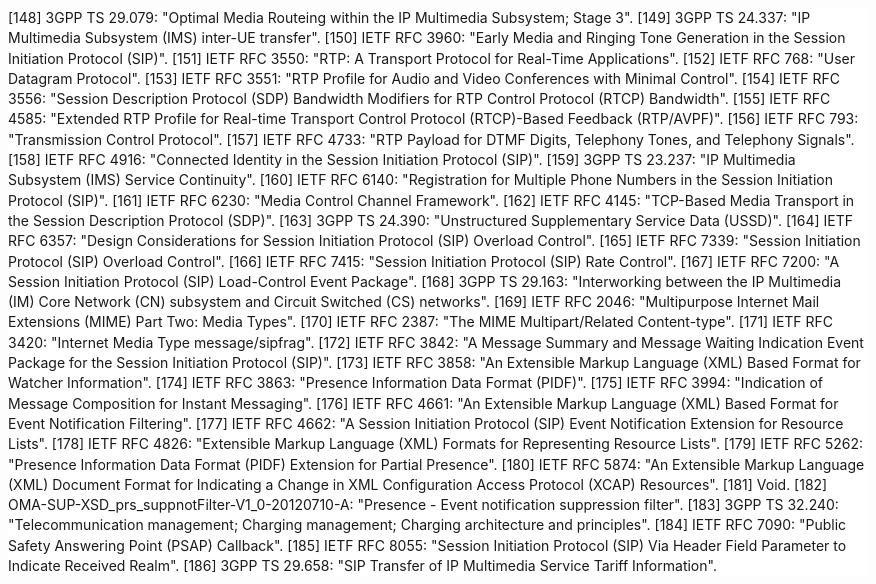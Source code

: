 [148] 3GPP TS 29.079: \"Optimal Media Routeing within the IP Multimedia
Subsystem; Stage 3\".
[149] 3GPP TS 24.337: \"IP Multimedia Subsystem (IMS) inter-UE transfer\".
[150] IETF RFC 3960: \"Early Media and Ringing Tone Generation in the Session
Initiation Protocol (SIP)\".
[151] IETF RFC 3550: \"RTP: A Transport Protocol for Real-Time Applications\".
[152] IETF RFC 768: \"User Datagram Protocol\".
[153] IETF RFC 3551: \"RTP Profile for Audio and Video Conferences with
Minimal Control\".
[154] IETF RFC 3556: \"Session Description Protocol (SDP) Bandwidth Modifiers
for RTP Control Protocol (RTCP) Bandwidth\".
[155] IETF RFC 4585: \"Extended RTP Profile for Real-time Transport Control
Protocol (RTCP)-Based Feedback (RTP/AVPF)\".
[156] IETF RFC 793: \"Transmission Control Protocol\".
[157] IETF RFC 4733: \"RTP Payload for DTMF Digits, Telephony Tones, and
Telephony Signals\".
[158] IETF RFC 4916: \"Connected Identity in the Session Initiation Protocol
(SIP)\".
[159] 3GPP TS 23.237: \"IP Multimedia Subsystem (IMS) Service Continuity\".
[160] IETF RFC 6140: \"Registration for Multiple Phone Numbers in the Session
Initiation Protocol (SIP)\".
[161] IETF RFC 6230: \"Media Control Channel Framework\".
[162] IETF RFC 4145: \"TCP-Based Media Transport in the Session Description
Protocol (SDP)\".
[163] 3GPP TS 24.390: \"Unstructured Supplementary Service Data (USSD)\".
[164] IETF RFC 6357: \"Design Considerations for Session Initiation Protocol
(SIP) Overload Control\".
[165] IETF RFC 7339: \"Session Initiation Protocol (SIP) Overload Control\".
[166] IETF RFC 7415: \"Session Initiation Protocol (SIP) Rate Control\".
[167] IETF RFC 7200: \"A Session Initiation Protocol (SIP) Load-Control Event
Package\".
[168] 3GPP TS 29.163: \"Interworking between the IP Multimedia (IM) Core
Network (CN) subsystem and Circuit Switched (CS) networks\".
[169] IETF RFC 2046: \"Multipurpose Internet Mail Extensions (MIME) Part Two:
Media Types\".
[170] IETF RFC 2387: \"The MIME Multipart/Related Content-type\".
[171] IETF RFC 3420: \"Internet Media Type message/sipfrag\".
[172] IETF RFC 3842: \"A Message Summary and Message Waiting Indication Event
Package for the Session Initiation Protocol (SIP)\".
[173] IETF RFC 3858: \"An Extensible Markup Language (XML) Based Format for
Watcher Information\".
[174] IETF RFC 3863: \"Presence Information Data Format (PIDF)\".
[175] IETF RFC 3994: \"Indication of Message Composition for Instant
Messaging\".
[176] IETF RFC 4661: \"An Extensible Markup Language (XML) Based Format for
Event Notification Filtering\".
[177] IETF RFC 4662: \"A Session Initiation Protocol (SIP) Event Notification
Extension for Resource Lists\".
[178] IETF RFC 4826: \"Extensible Markup Language (XML) Formats for
Representing Resource Lists\".
[179] IETF RFC 5262: \"Presence Information Data Format (PIDF) Extension for
Partial Presence\".
[180] IETF RFC 5874: \"An Extensible Markup Language (XML) Document Format for
Indicating a Change in XML Configuration Access Protocol (XCAP) Resources\".
[181] Void.
[182] OMA-SUP-XSD_prs_suppnotFilter-V1_0-20120710-A: \"Presence - Event
notification suppression filter\".
[183] 3GPP TS 32.240: \"Telecommunication management; Charging management;
Charging architecture and principles\".
[184] IETF RFC 7090: \"Public Safety Answering Point (PSAP) Callback\".
[185] IETF RFC 8055: \"Session Initiation Protocol (SIP) Via Header Field
Parameter to Indicate Received Realm\".
[186] 3GPP TS 29.658: \"SIP Transfer of IP Multimedia Service Tariff
Information\".